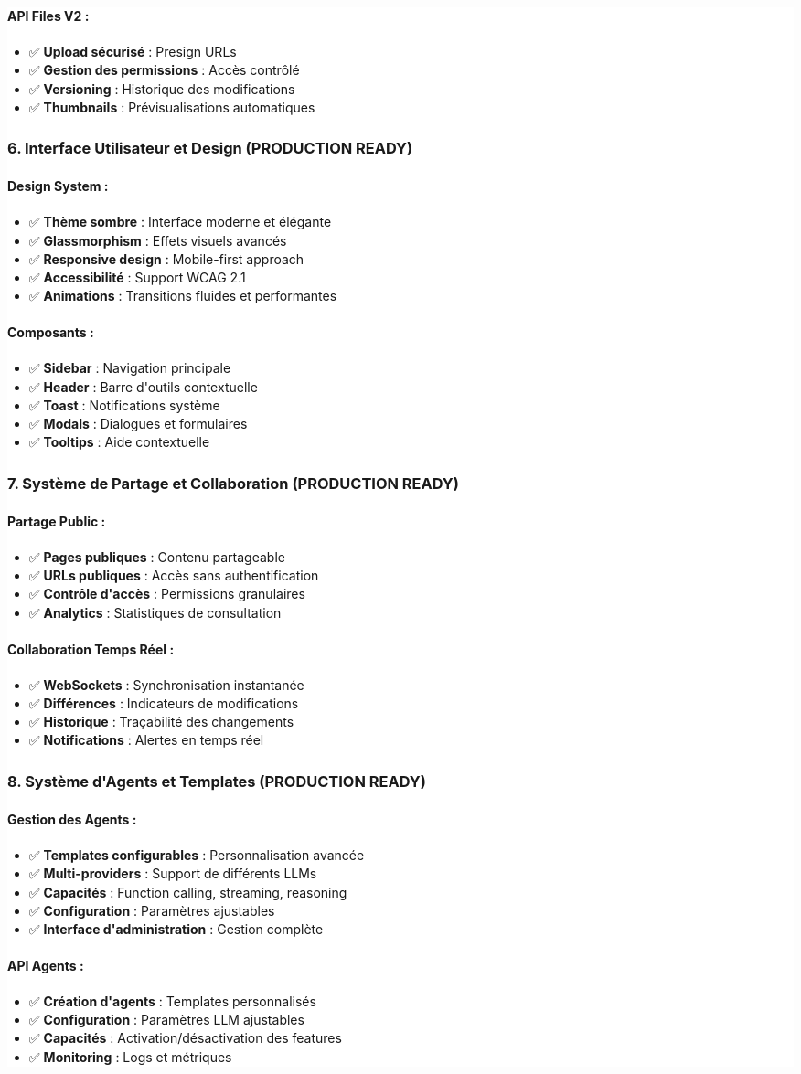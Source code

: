 #### **API Files V2 :**
- ✅ **Upload sécurisé** : Presign URLs
- ✅ **Gestion des permissions** : Accès contrôlé
- ✅ **Versioning** : Historique des modifications
- ✅ **Thumbnails** : Prévisualisations automatiques

### **6. Interface Utilisateur et Design (PRODUCTION READY)**

#### **Design System :**
- ✅ **Thème sombre** : Interface moderne et élégante
- ✅ **Glassmorphism** : Effets visuels avancés
- ✅ **Responsive design** : Mobile-first approach
- ✅ **Accessibilité** : Support WCAG 2.1
- ✅ **Animations** : Transitions fluides et performantes

#### **Composants :**
- ✅ **Sidebar** : Navigation principale
- ✅ **Header** : Barre d'outils contextuelle
- ✅ **Toast** : Notifications système
- ✅ **Modals** : Dialogues et formulaires
- ✅ **Tooltips** : Aide contextuelle

### **7. Système de Partage et Collaboration (PRODUCTION READY)**

#### **Partage Public :**
- ✅ **Pages publiques** : Contenu partageable
- ✅ **URLs publiques** : Accès sans authentification
- ✅ **Contrôle d'accès** : Permissions granulaires
- ✅ **Analytics** : Statistiques de consultation

#### **Collaboration Temps Réel :**
- ✅ **WebSockets** : Synchronisation instantanée
- ✅ **Différences** : Indicateurs de modifications
- ✅ **Historique** : Traçabilité des changements
- ✅ **Notifications** : Alertes en temps réel

### **8. Système d'Agents et Templates (PRODUCTION READY)**

#### **Gestion des Agents :**
- ✅ **Templates configurables** : Personnalisation avancée
- ✅ **Multi-providers** : Support de différents LLMs
- ✅ **Capacités** : Function calling, streaming, reasoning
- ✅ **Configuration** : Paramètres ajustables
- ✅ **Interface d'administration** : Gestion complète

#### **API Agents :**
- ✅ **Création d'agents** : Templates personnalisés
- ✅ **Configuration** : Paramètres LLM ajustables
- ✅ **Capacités** : Activation/désactivation des features
- ✅ **Monitoring** : Logs et métriques
